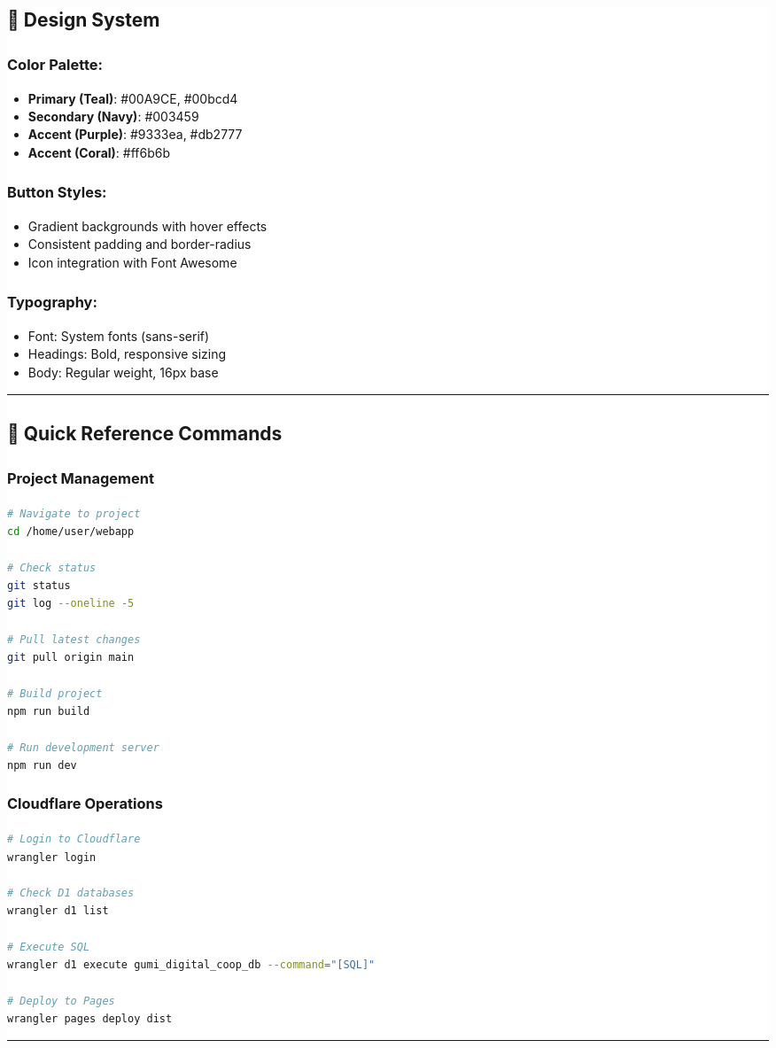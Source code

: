 
## 🎨 Design System

### Color Palette:
- **Primary (Teal)**: #00A9CE, #00bcd4
- **Secondary (Navy)**: #003459
- **Accent (Purple)**: #9333ea, #db2777
- **Accent (Coral)**: #ff6b6b

### Button Styles:
- Gradient backgrounds with hover effects
- Consistent padding and border-radius
- Icon integration with Font Awesome

### Typography:
- Font: System fonts (sans-serif)
- Headings: Bold, responsive sizing
- Body: Regular weight, 16px base

---

## 📝 Quick Reference Commands

### Project Management
```bash
# Navigate to project
cd /home/user/webapp

# Check status
git status
git log --oneline -5

# Pull latest changes
git pull origin main

# Build project
npm run build

# Run development server
npm run dev
```

### Cloudflare Operations
```bash
# Login to Cloudflare
wrangler login

# Check D1 databases
wrangler d1 list

# Execute SQL
wrangler d1 execute gumi_digital_coop_db --command="[SQL]"

# Deploy to Pages
wrangler pages deploy dist
```

---